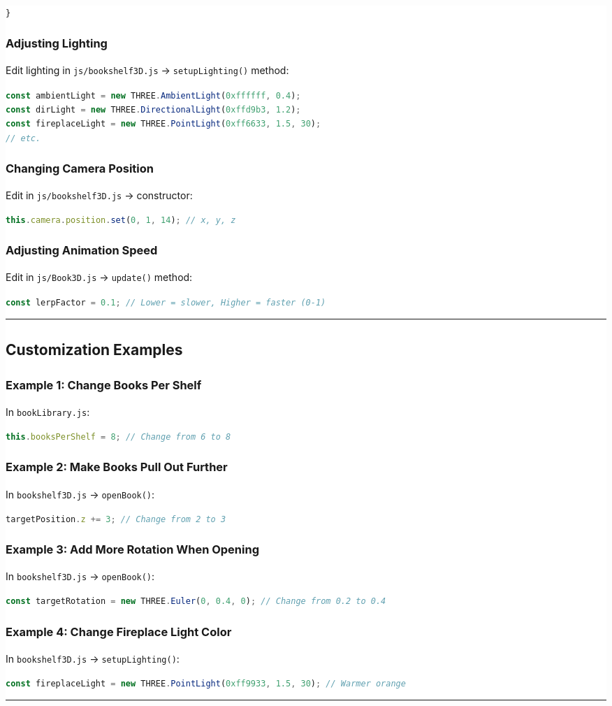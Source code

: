 ```javascript
}
```

### Adjusting Lighting
Edit lighting in `js/bookshelf3D.js` → `setupLighting()` method:
```javascript
const ambientLight = new THREE.AmbientLight(0xffffff, 0.4);
const dirLight = new THREE.DirectionalLight(0xffd9b3, 1.2);
const fireplaceLight = new THREE.PointLight(0xff6633, 1.5, 30);
// etc.
```

### Changing Camera Position
Edit in `js/bookshelf3D.js` → constructor:
```javascript
this.camera.position.set(0, 1, 14); // x, y, z
```

### Adjusting Animation Speed
Edit in `js/Book3D.js` → `update()` method:
```javascript
const lerpFactor = 0.1; // Lower = slower, Higher = faster (0-1)
```

---

## Customization Examples

### Example 1: Change Books Per Shelf
In `bookLibrary.js`:
```javascript
this.booksPerShelf = 8; // Change from 6 to 8
```

### Example 2: Make Books Pull Out Further
In `bookshelf3D.js` → `openBook()`:
```javascript
targetPosition.z += 3; // Change from 2 to 3
```

### Example 3: Add More Rotation When Opening
In `bookshelf3D.js` → `openBook()`:
```javascript
const targetRotation = new THREE.Euler(0, 0.4, 0); // Change from 0.2 to 0.4
```

### Example 4: Change Fireplace Light Color
In `bookshelf3D.js` → `setupLighting()`:
```javascript
const fireplaceLight = new THREE.PointLight(0xff9933, 1.5, 30); // Warmer orange
```

---